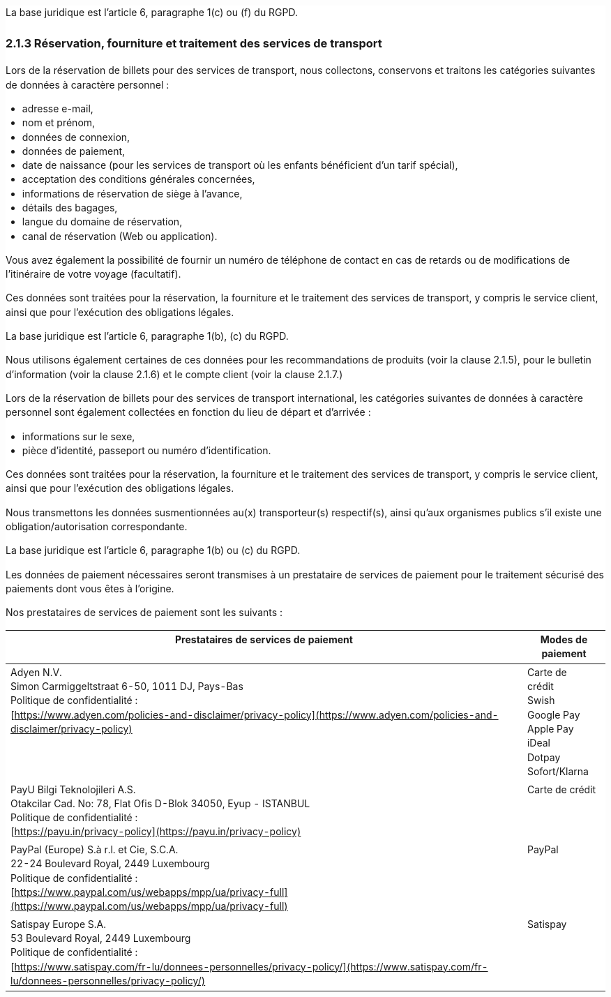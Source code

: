 La base juridique est l’article 6, paragraphe 1(c) ou (f) du RGPD.

### 2.1.3 Réservation, fourniture et traitement des services de transport

Lors de la réservation de billets pour des services de transport, nous collectons, conservons et traitons les catégories suivantes de données à caractère personnel :

* adresse e-mail,
* nom et prénom,
* données de connexion,
* données de paiement,
* date de naissance (pour les services de transport où les enfants bénéficient d’un tarif spécial),
* acceptation des conditions générales concernées,
* informations de réservation de siège à l’avance,
* détails des bagages,
* langue du domaine de réservation,
* canal de réservation (Web ou application).

Vous avez également la possibilité de fournir un numéro de téléphone de contact en cas de retards ou de modifications de l’itinéraire de votre voyage (facultatif).

Ces données sont traitées pour la réservation, la fourniture et le traitement des services de transport, y compris le service client, ainsi que pour l’exécution des obligations légales.

La base juridique est l’article 6, paragraphe 1(b), (c) du RGPD.

Nous utilisons également certaines de ces données pour les recommandations de produits (voir la clause 2.1.5), pour le bulletin d’information (voir la clause 2.1.6) et le compte client (voir la clause 2.1.7.)

Lors de la réservation de billets pour des services de transport international, les catégories suivantes de données à caractère personnel sont également collectées en fonction du lieu de départ et d’arrivée :

* informations sur le sexe,
* pièce d’identité, passeport ou numéro d’identification.

Ces données sont traitées pour la réservation, la fourniture et le traitement des services de transport, y compris le service client, ainsi que pour l’exécution des obligations légales.

Nous transmettons les données susmentionnées au(x) transporteur(s) respectif(s), ainsi qu’aux organismes publics s’il existe une obligation/autorisation correspondante.

La base juridique est l’article 6, paragraphe 1(b) ou (c) du RGPD.

Les données de paiement nécessaires seront transmises à un prestataire de services de paiement pour le traitement sécurisé des paiements dont vous êtes à l’origine.

Nos prestataires de services de paiement sont les suivants :

| **Prestataires de services de paiement** | **Modes de paiement** |
| --- | --- |
| Adyen N.V.    <br>Simon Carmiggeltstraat 6-50, 1011 DJ, Pays-Bas    <br>Politique de confidentialité :    <br>[https://www.adyen.com/policies-and-disclaimer/privacy-policy](https://www.adyen.com/policies-and-disclaimer/privacy-policy) | Carte de crédit    <br>Swish    <br>Google Pay    <br>Apple Pay    <br>iDeal    <br>Dotpay    <br>Sofort/Klarna |
| PayU Bilgi Teknolojileri A.S.    <br>Otakcilar Cad. No: 78, Flat Ofis D-Blok 34050, Eyup - ISTANBUL    <br>Politique de confidentialité :    <br>[https://payu.in/privacy-policy](https://payu.in/privacy-policy) | Carte de crédit |
| PayPal (Europe) S.à r.l. et Cie, S.C.A.    <br>22-24 Boulevard Royal, 2449 Luxembourg    <br>Politique de confidentialité :    <br>[https://www.paypal.com/us/webapps/mpp/ua/privacy-full](https://www.paypal.com/us/webapps/mpp/ua/privacy-full) | PayPal |
| Satispay Europe S.A.  <br>53 Boulevard Royal, 2449 Luxembourg  <br>Politique de confidentialité :   <br>[https://www.satispay.com/fr-lu/donnees-personnelles/privacy-policy/](https://www.satispay.com/fr-lu/donnees-personnelles/privacy-policy/) | Satispay |
